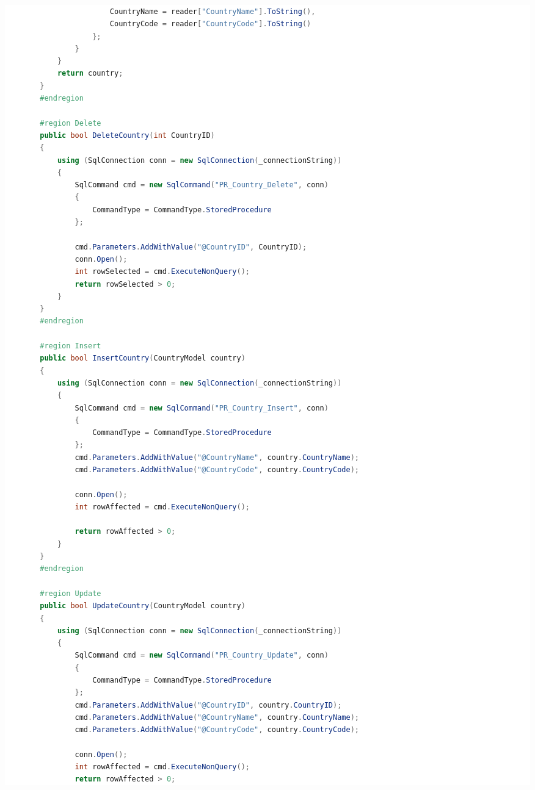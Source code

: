 ```csharp
                        CountryName = reader["CountryName"].ToString(),
                        CountryCode = reader["CountryCode"].ToString()
                    };
                }
            }
            return country;
        }
        #endregion

        #region Delete
        public bool DeleteCountry(int CountryID)
        {
            using (SqlConnection conn = new SqlConnection(_connectionString))
            {
                SqlCommand cmd = new SqlCommand("PR_Country_Delete", conn)
                {
                    CommandType = CommandType.StoredProcedure
                };

                cmd.Parameters.AddWithValue("@CountryID", CountryID);
                conn.Open();
                int rowSelected = cmd.ExecuteNonQuery();
                return rowSelected > 0;
            }
        }
        #endregion

        #region Insert
        public bool InsertCountry(CountryModel country)
        {
            using (SqlConnection conn = new SqlConnection(_connectionString))
            {
                SqlCommand cmd = new SqlCommand("PR_Country_Insert", conn)
                {
                    CommandType = CommandType.StoredProcedure
                };
                cmd.Parameters.AddWithValue("@CountryName", country.CountryName);
                cmd.Parameters.AddWithValue("@CountryCode", country.CountryCode);

                conn.Open();
                int rowAffected = cmd.ExecuteNonQuery();

                return rowAffected > 0;
            }
        }
        #endregion

        #region Update
        public bool UpdateCountry(CountryModel country)
        {
            using (SqlConnection conn = new SqlConnection(_connectionString))
            {
                SqlCommand cmd = new SqlCommand("PR_Country_Update", conn)
                {
                    CommandType = CommandType.StoredProcedure
                };
                cmd.Parameters.AddWithValue("@CountryID", country.CountryID);
                cmd.Parameters.AddWithValue("@CountryName", country.CountryName);
                cmd.Parameters.AddWithValue("@CountryCode", country.CountryCode);

                conn.Open();
                int rowAffected = cmd.ExecuteNonQuery();
                return rowAffected > 0;
```